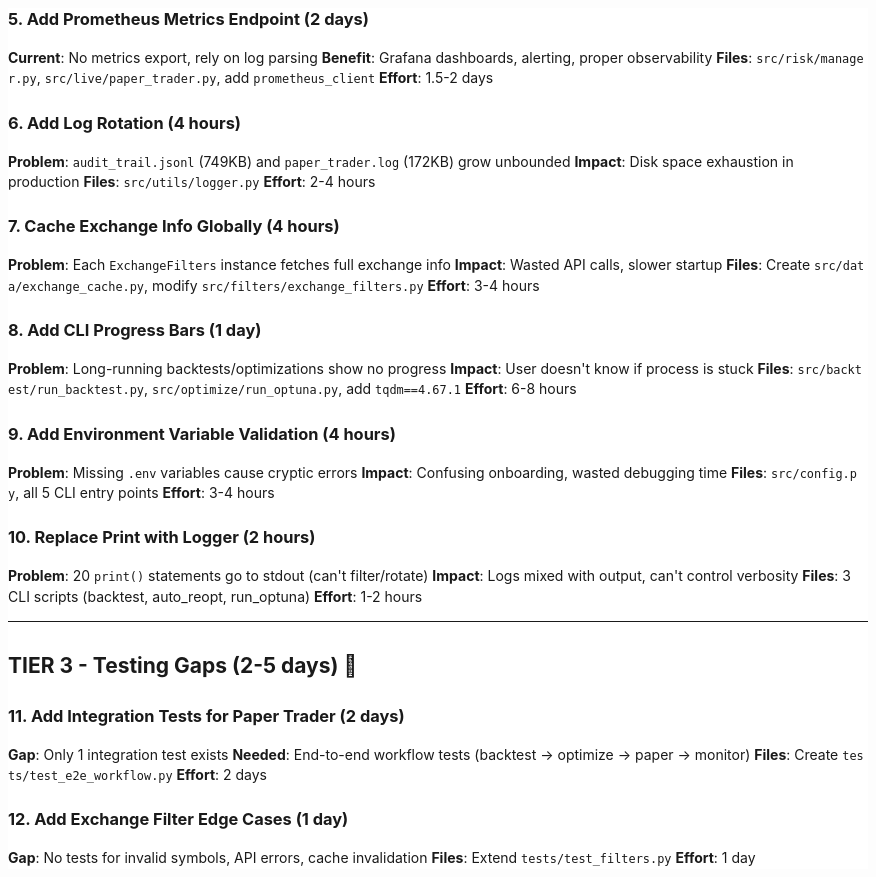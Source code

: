 ### 5. Add Prometheus Metrics Endpoint (2 days)
**Current**: No metrics export, rely on log parsing
**Benefit**: Grafana dashboards, alerting, proper observability
**Files**: `src/risk/manager.py`, `src/live/paper_trader.py`, add `prometheus_client`
**Effort**: 1.5-2 days

### 6. Add Log Rotation (4 hours)
**Problem**: `audit_trail.jsonl` (749KB) and `paper_trader.log` (172KB) grow unbounded
**Impact**: Disk space exhaustion in production
**Files**: `src/utils/logger.py`
**Effort**: 2-4 hours

### 7. Cache Exchange Info Globally (4 hours)
**Problem**: Each `ExchangeFilters` instance fetches full exchange info
**Impact**: Wasted API calls, slower startup
**Files**: Create `src/data/exchange_cache.py`, modify `src/filters/exchange_filters.py`
**Effort**: 3-4 hours

### 8. Add CLI Progress Bars (1 day)
**Problem**: Long-running backtests/optimizations show no progress
**Impact**: User doesn't know if process is stuck
**Files**: `src/backtest/run_backtest.py`, `src/optimize/run_optuna.py`, add `tqdm==4.67.1`
**Effort**: 6-8 hours

### 9. Add Environment Variable Validation (4 hours)
**Problem**: Missing `.env` variables cause cryptic errors
**Impact**: Confusing onboarding, wasted debugging time
**Files**: `src/config.py`, all 5 CLI entry points
**Effort**: 3-4 hours

### 10. Replace Print with Logger (2 hours)
**Problem**: 20 `print()` statements go to stdout (can't filter/rotate)
**Impact**: Logs mixed with output, can't control verbosity
**Files**: 3 CLI scripts (backtest, auto_reopt, run_optuna)
**Effort**: 1-2 hours

---

## TIER 3 - Testing Gaps (2-5 days) 🧪

### 11. Add Integration Tests for Paper Trader (2 days)
**Gap**: Only 1 integration test exists
**Needed**: End-to-end workflow tests (backtest → optimize → paper → monitor)
**Files**: Create `tests/test_e2e_workflow.py`
**Effort**: 2 days

### 12. Add Exchange Filter Edge Cases (1 day)
**Gap**: No tests for invalid symbols, API errors, cache invalidation
**Files**: Extend `tests/test_filters.py`
**Effort**: 1 day
